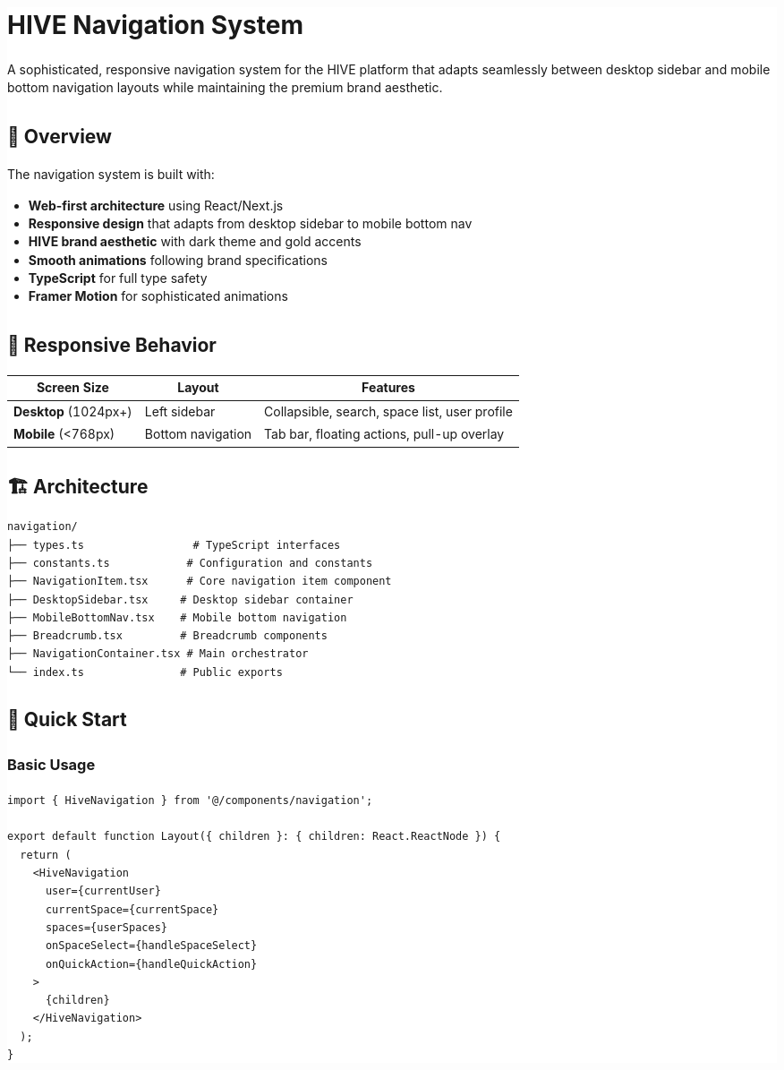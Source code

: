 # HIVE Navigation System

A sophisticated, responsive navigation system for the HIVE platform that adapts seamlessly between desktop sidebar and mobile bottom navigation layouts while maintaining the premium brand aesthetic.

## 🎯 Overview

The navigation system is built with:
- **Web-first architecture** using React/Next.js
- **Responsive design** that adapts from desktop sidebar to mobile bottom nav
- **HIVE brand aesthetic** with dark theme and gold accents
- **Smooth animations** following brand specifications
- **TypeScript** for full type safety
- **Framer Motion** for sophisticated animations

## 📱 Responsive Behavior

| Screen Size | Layout | Features |
|-------------|--------|----------|
| **Desktop** (1024px+) | Left sidebar | Collapsible, search, space list, user profile |
| **Mobile** (<768px) | Bottom navigation | Tab bar, floating actions, pull-up overlay |

## 🏗️ Architecture

```
navigation/
├── types.ts                 # TypeScript interfaces
├── constants.ts            # Configuration and constants
├── NavigationItem.tsx      # Core navigation item component
├── DesktopSidebar.tsx     # Desktop sidebar container
├── MobileBottomNav.tsx    # Mobile bottom navigation
├── Breadcrumb.tsx         # Breadcrumb components
├── NavigationContainer.tsx # Main orchestrator
└── index.ts               # Public exports
```

## 🚀 Quick Start

### Basic Usage

```tsx
import { HiveNavigation } from '@/components/navigation';

export default function Layout({ children }: { children: React.ReactNode }) {
  return (
    <HiveNavigation
      user={currentUser}
      currentSpace={currentSpace}
      spaces={userSpaces}
      onSpaceSelect={handleSpaceSelect}
      onQuickAction={handleQuickAction}
    >
      {children}
    </HiveNavigation>
  );
}
```
